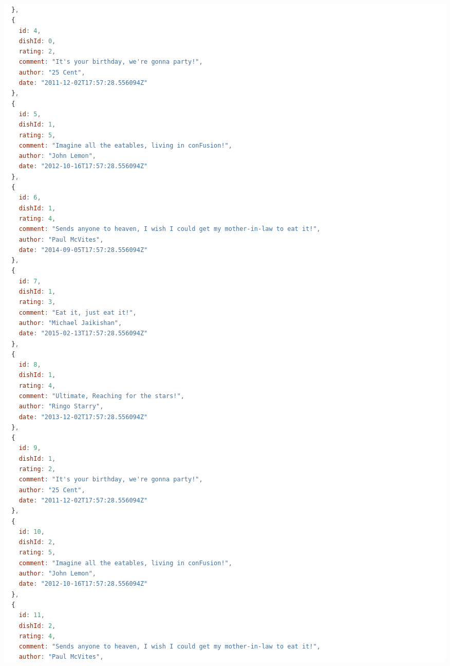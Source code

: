 ```js
  },
  {
    id: 4,
    dishId: 0,
    rating: 2,
    comment: "It's your birthday, we're gonna party!",
    author: "25 Cent",
    date: "2011-12-02T17:57:28.556094Z"
  },
  {
    id: 5,
    dishId: 1,
    rating: 5,
    comment: "Imagine all the eatables, living in conFusion!",
    author: "John Lemon",
    date: "2012-10-16T17:57:28.556094Z"
  },
  {
    id: 6,
    dishId: 1,
    rating: 4,
    comment: "Sends anyone to heaven, I wish I could get my mother-in-law to eat it!",
    author: "Paul McVites",
    date: "2014-09-05T17:57:28.556094Z"
  },
  {
    id: 7,
    dishId: 1,
    rating: 3,
    comment: "Eat it, just eat it!",
    author: "Michael Jaikishan",
    date: "2015-02-13T17:57:28.556094Z"
  },
  {
    id: 8,
    dishId: 1,
    rating: 4,
    comment: "Ultimate, Reaching for the stars!",
    author: "Ringo Starry",
    date: "2013-12-02T17:57:28.556094Z"
  },
  {
    id: 9,
    dishId: 1,
    rating: 2,
    comment: "It's your birthday, we're gonna party!",
    author: "25 Cent",
    date: "2011-12-02T17:57:28.556094Z"
  },
  {
    id: 10,
    dishId: 2,
    rating: 5,
    comment: "Imagine all the eatables, living in conFusion!",
    author: "John Lemon",
    date: "2012-10-16T17:57:28.556094Z"
  },
  {
    id: 11,
    dishId: 2,
    rating: 4,
    comment: "Sends anyone to heaven, I wish I could get my mother-in-law to eat it!",
    author: "Paul McVites",
```